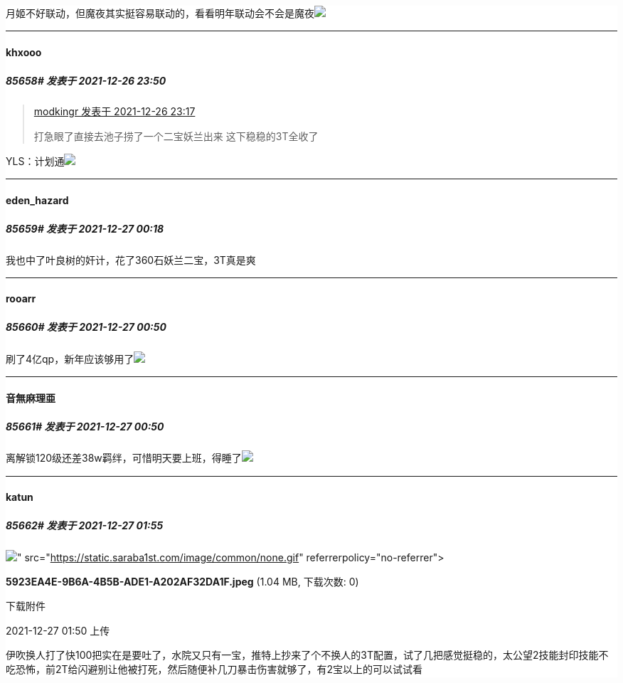 月姬不好联动，但魔夜其实挺容易联动的，看看明年联动会不会是魔夜<img src="https://static.saraba1st.com/image/smiley/face2017/067.png" referrerpolicy="no-referrer">

*****

####  khxooo  
##### 85658#       发表于 2021-12-26 23:50

<blockquote><a href="httphttps://bbs.saraba1st.com/2b/forum.php?mod=redirect&amp;goto=findpost&amp;pid=54056463&amp;ptid=1085254" target="_blank">modkingr 发表于 2021-12-26 23:17</a>

打急眼了直接去池子捞了一个二宝妖兰出来 这下稳稳的3T全收了</blockquote>
YLS：计划通<img src="https://static.saraba1st.com/image/smiley/face2017/053.png" referrerpolicy="no-referrer">



*****

####  eden_hazard  
##### 85659#       发表于 2021-12-27 00:18

我也中了叶良树的奸计，花了360石妖兰二宝，3T真是爽



*****

####  rooarr  
##### 85660#       发表于 2021-12-27 00:50

刷了4亿qp，新年应该够用了<img src="https://static.saraba1st.com/image/smiley/face2017/067.png" referrerpolicy="no-referrer">

*****

####  音無麻理亜  
##### 85661#       发表于 2021-12-27 00:50

离解锁120级还差38w羁绊，可惜明天要上班，得睡了<img src="https://static.saraba1st.com/image/smiley/face2017/037.png" referrerpolicy="no-referrer">



*****

####  katun  
##### 85662#       发表于 2021-12-27 01:55

<img src="https://img.saraba1st.com/forum/202112/27/015019dewrgttwti55hrpw.jpeg" referrerpolicy="no-referrer">" src="https://static.saraba1st.com/image/common/none.gif" referrerpolicy="no-referrer">

<strong>5923EA4E-9B6A-4B5B-ADE1-A202AF32DA1F.jpeg</strong> (1.04 MB, 下载次数: 0)

下载附件

2021-12-27 01:50 上传

伊吹换人打了快100把实在是要吐了，水院又只有一宝，推特上抄来了个不换人的3T配置，试了几把感觉挺稳的，太公望2技能封印技能不吃恐怖，前2T给闪避别让他被打死，然后随便补几刀暴击伤害就够了，有2宝以上的可以试试看

